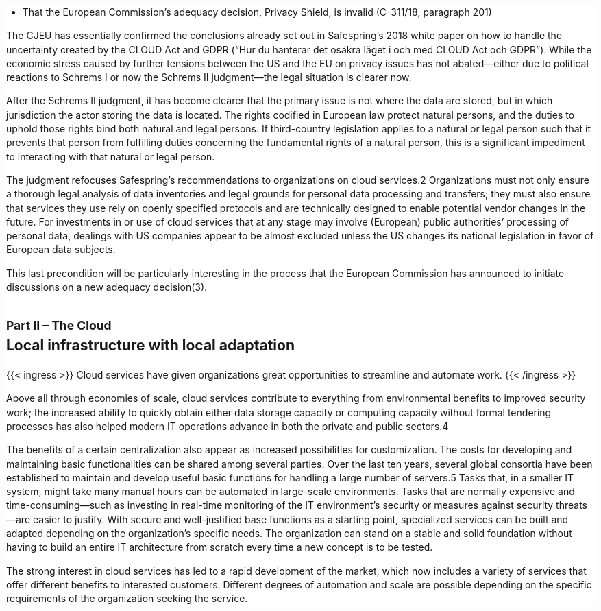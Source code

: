 - That the European Commission’s adequacy decision, Privacy Shield, is invalid (C-311/18, paragraph 201)

The CJEU has essentially confirmed the conclusions already set out in Safespring’s 2018 white paper on how to handle the uncertainty created by the CLOUD Act and GDPR (“Hur du hanterar det osäkra läget i och med CLOUD Act och GDPR”). While the economic stress caused by further tensions between the US and the EU on privacy issues has not abated—either due to political reactions to Schrems I or now the Schrems II judgment—the legal situation is clearer now.

After the Schrems II judgment, it has become clearer that the primary issue is not where the data are stored, but in which jurisdiction the actor storing the data is located. The rights codified in European law protect natural persons, and the duties to uphold those rights bind both natural and legal persons. If third-country legislation applies to a natural or legal person such that it prevents that person from fulfilling duties concerning the fundamental rights of a natural person, this is a significant impediment to interacting with that natural or legal person.

The judgment refocuses Safespring’s recommendations to organizations on cloud services.2 Organizations must not only ensure a thorough legal analysis of data inventories and legal grounds for personal data processing and transfers; they must also ensure that services they use rely on openly specified protocols and are technically designed to enable potential vendor changes in the future. For investments in or use of cloud services that at any stage may involve (European) public authorities’ processing of personal data, dealings with US companies appear to be almost excluded unless the US changes its national legislation in favor of European data subjects.

This last precondition will be particularly interesting in the process that the European Commission has announced to initiate discussions on a new adequacy decision(3).

## <small>Part II – The Cloud</small> <br>Local infrastructure with local adaptation

{{< ingress >}}
Cloud services have given organizations great opportunities to streamline and automate work.
{{< /ingress >}}

Above all through economies of scale, cloud services contribute to everything from environmental benefits to improved security work; the increased ability to quickly obtain either data storage capacity or computing capacity without formal tendering processes has also helped modern IT operations advance in both the private and public sectors.4

The benefits of a certain centralization also appear as increased possibilities for customization. The costs for developing and maintaining basic functionalities can be shared among several parties. Over the last ten years, several global consortia have been established to maintain and develop useful basic functions for handling a large number of servers.5 Tasks that, in a smaller IT system, might take many manual hours can be automated in large-scale environments. Tasks that are normally expensive and time-consuming—such as investing in real-time monitoring of the IT environment’s security or measures against security threats—are easier to justify. With secure and well-justified base functions as a starting point, specialized services can be built and adapted depending on the organization’s specific needs. The organization can stand on a stable and solid foundation without having to build an entire IT architecture from scratch every time a new concept is to be tested.

The strong interest in cloud services has led to a rapid development of the market, which now includes a variety of services that offer different benefits to interested customers. Different degrees of automation and scale are possible depending on the specific requirements of the organization seeking the service.
